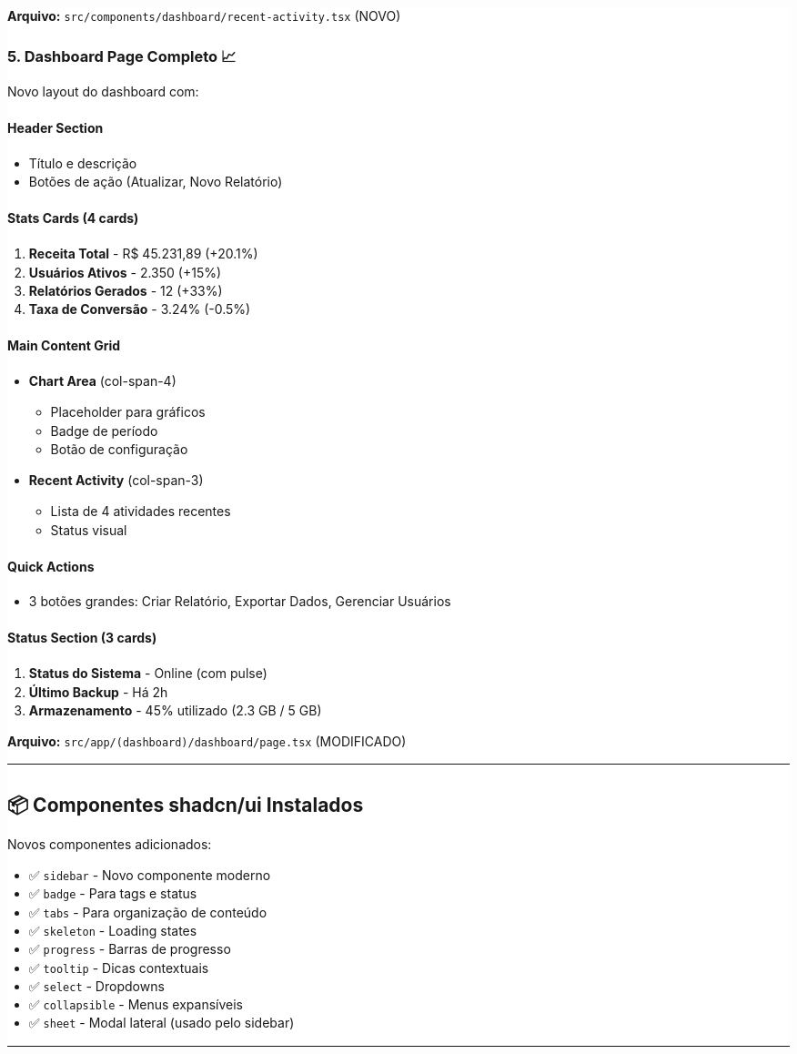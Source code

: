 **Arquivo:** `src/components/dashboard/recent-activity.tsx` (NOVO)

### 5. **Dashboard Page Completo** 📈

Novo layout do dashboard com:

#### Header Section
- Título e descrição
- Botões de ação (Atualizar, Novo Relatório)

#### Stats Cards (4 cards)
1. **Receita Total** - R$ 45.231,89 (+20.1%)
2. **Usuários Ativos** - 2.350 (+15%)
3. **Relatórios Gerados** - 12 (+33%)
4. **Taxa de Conversão** - 3.24% (-0.5%)

#### Main Content Grid
- **Chart Area** (col-span-4)
  - Placeholder para gráficos
  - Badge de período
  - Botão de configuração

- **Recent Activity** (col-span-3)
  - Lista de 4 atividades recentes
  - Status visual

#### Quick Actions
- 3 botões grandes: Criar Relatório, Exportar Dados, Gerenciar Usuários

#### Status Section (3 cards)
1. **Status do Sistema** - Online (com pulse)
2. **Último Backup** - Há 2h
3. **Armazenamento** - 45% utilizado (2.3 GB / 5 GB)

**Arquivo:** `src/app/(dashboard)/dashboard/page.tsx` (MODIFICADO)

---

## 📦 Componentes shadcn/ui Instalados

Novos componentes adicionados:
- ✅ `sidebar` - Novo componente moderno
- ✅ `badge` - Para tags e status
- ✅ `tabs` - Para organização de conteúdo
- ✅ `skeleton` - Loading states
- ✅ `progress` - Barras de progresso
- ✅ `tooltip` - Dicas contextuais
- ✅ `select` - Dropdowns
- ✅ `collapsible` - Menus expansíveis
- ✅ `sheet` - Modal lateral (usado pelo sidebar)

---
